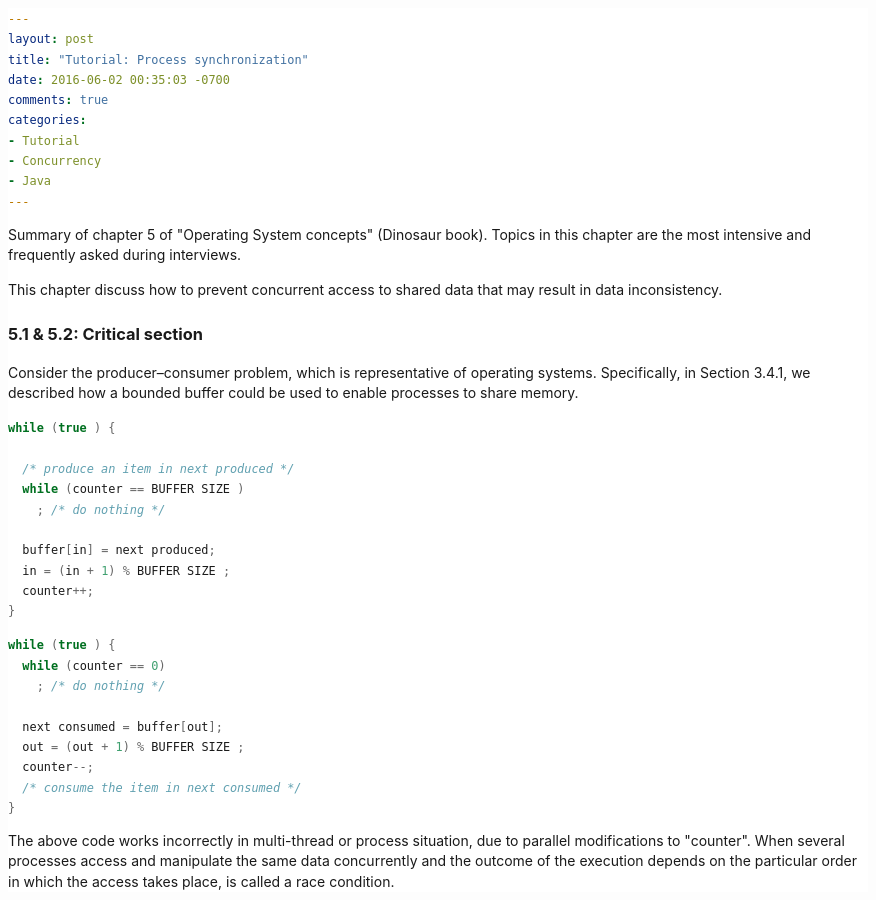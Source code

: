 ```yaml
---
layout: post
title: "Tutorial: Process synchronization"
date: 2016-06-02 00:35:03 -0700
comments: true
categories: 
- Tutorial
- Concurrency
- Java
---
```


Summary of chapter 5 of "Operating System concepts" (Dinosaur book).
Topics in this chapter are the most intensive and frequently asked during interviews. 



This chapter discuss how to prevent concurrent access to shared data that may result in data inconsistency.

### 5.1 & 5.2: Critical section

Consider the producer–consumer problem, which is representative of
operating systems. Specifically, in Section 3.4.1, we described how a bounded
buffer could be used to enable processes to share memory.

``` cpp Producer process
while (true ) {

  /* produce an item in next produced */
  while (counter == BUFFER SIZE )
    ; /* do nothing */

  buffer[in] = next produced;
  in = (in + 1) % BUFFER SIZE ;
  counter++;
}
```

``` cpp Consumer process
while (true ) {
  while (counter == 0)
    ; /* do nothing */

  next consumed = buffer[out];
  out = (out + 1) % BUFFER SIZE ;
  counter--;
  /* consume the item in next consumed */
}
```

The above code works incorrectly in multi-thread or process situation, due to parallel modifications to "counter".
When several processes access and manipulate the same data concurrently and the
outcome of the execution depends on the particular order in which the access
takes place, is called a race condition.
